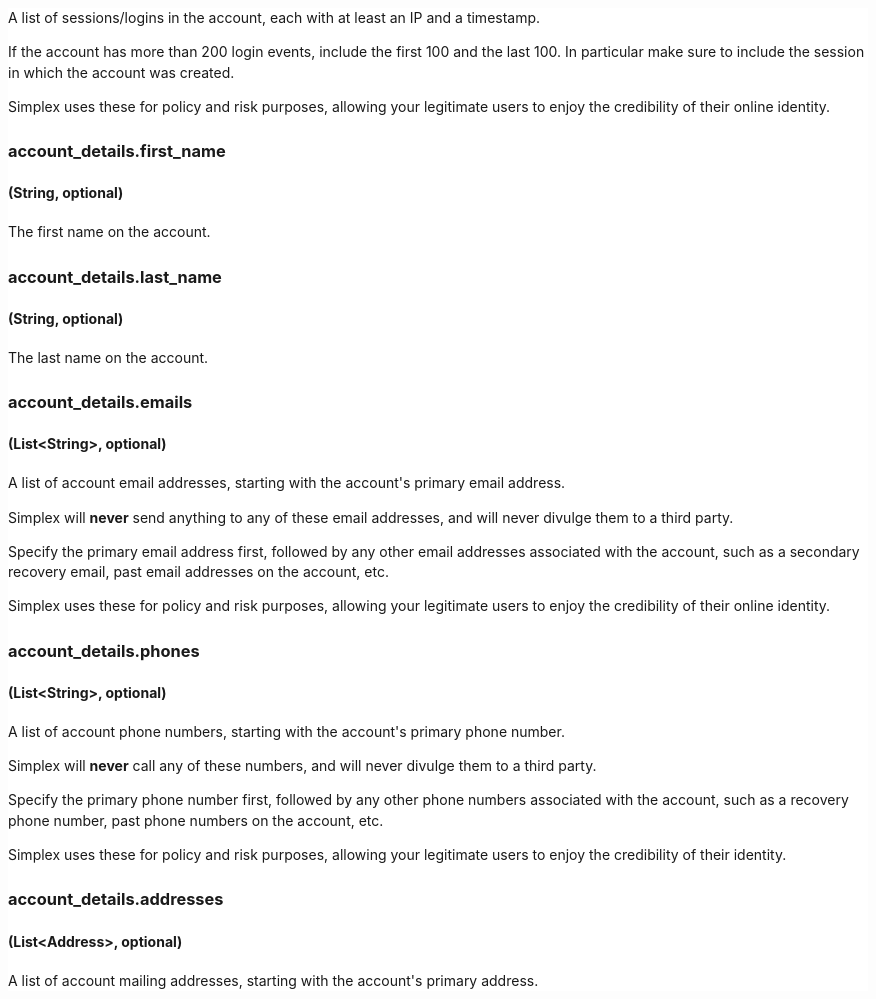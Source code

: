 A list of sessions/logins in the account, each with at least an IP and a timestamp.

If the account has more than 200 login events, include the first 100 and the last 100. In particular make sure to include the session in which the account was created.

Simplex uses these for policy and risk purposes, allowing your legitimate users to enjoy the credibility of their online identity.

### account_details.first_name ###
#### (String, optional)

The first name on the account.

### account_details.last_name ###
#### (String, optional)

The last name on the account.

### account_details.emails ###
#### (List\<String\>, optional)

A list of account email addresses, starting with the account's primary email address.

<aside class="notice">
Simplex will <strong>never</strong> send anything to any of these email addresses, and will never divulge them to a third party.
</aside>

Specify the primary email address first, followed by any other email addresses associated with the account, such as a secondary recovery email, past email addresses on the account, etc.

Simplex uses these for policy and risk purposes, allowing your legitimate users to enjoy the credibility of their online identity.

### account_details.phones ###
#### (List\<String\>, optional)

A list of account phone numbers, starting with the account's primary phone number.

<aside class="notice">
Simplex will <strong>never</strong> call any of these numbers, and will never divulge them to a third party.
</aside>

Specify the primary phone number first, followed by any other phone numbers associated with the account, such as a recovery phone number, past phone numbers on the account, etc.

Simplex uses these for policy and risk purposes, allowing your legitimate users to enjoy the credibility of their identity.

### account_details.addresses ###
#### (List\<Address\>, optional)

A list of account mailing addresses, starting with the account's primary address.
